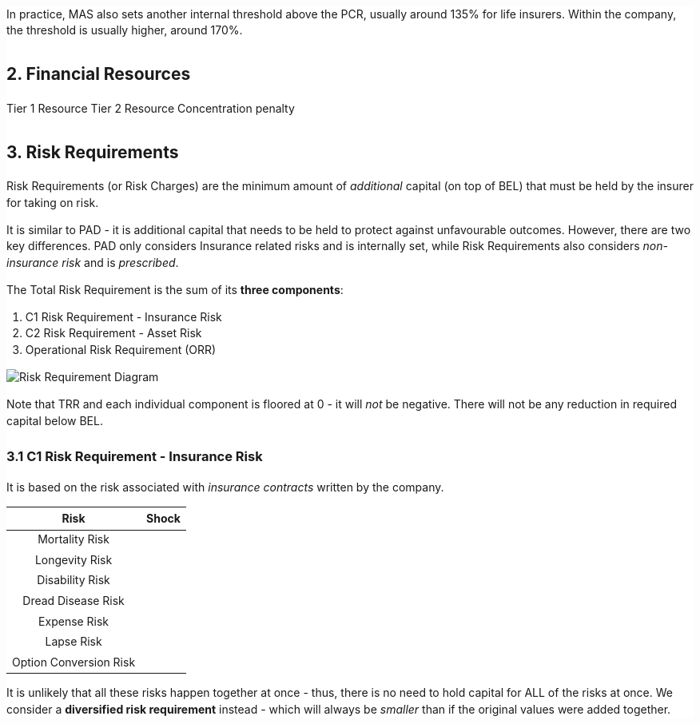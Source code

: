 In practice, MAS also sets another internal threshold above the PCR, usually around 135% for life insurers. Within the company, the threshold is usually higher, around 170%.

## **2. Financial Resources**

Tier 1 Resource
Tier 2 Resource
Concentration penalty

## **3. Risk Requirements**

Risk Requirements (or Risk Charges) are the minimum amount of *additional* capital (on top of BEL) that must be held by the insurer for taking on risk.

It is similar to PAD - it is additional capital that needs to be held to protect against unfavourable outcomes. However, there are two key differences. PAD only considers Insurance related risks and is internally set, while Risk Requirements also considers *non-insurance risk* and is *prescribed*.

The Total Risk Requirement is the sum of its **three components**:

1. C1 Risk Requirement - Insurance Risk
2. C2 Risk Requirement - Asset Risk
3. Operational Risk Requirement (ORR)


![Risk Requirement Diagram](RBC2%20Assets/Risk%20Requirements.png)

Note that TRR and each individual component is floored at 0 - it will *not* be negative. There will not be any reduction in required capital below BEL.

### **3.1 C1 Risk Requirement - Insurance Risk**

It is based on the risk associated with *insurance contracts* written by the company.

| Risk | Shock |
|:-:|:-:|
| Mortality Risk ||
| Longevity Risk ||
| Disability Risk ||
| Dread Disease Risk ||
| Expense Risk ||
| Lapse Risk ||
| Option Conversion Risk ||

It is unlikely that all these risks happen together at once - thus, there is no need to hold capital for ALL of the risks at once. We consider a **diversified risk requirement** instead - which will always be *smaller* than if the original values were added together.
